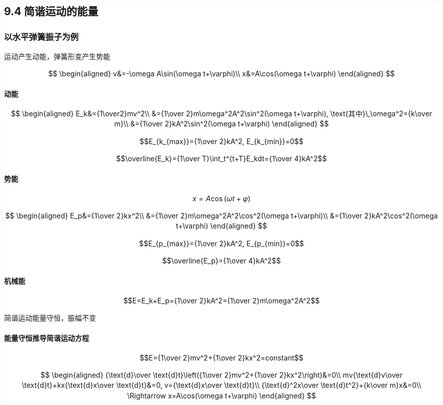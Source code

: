 ## 9.4 简谐运动的能量

### 以水平弹簧振子为例

运动产生动能，弹簧形变产生势能

$$
\begin{aligned}
v&=-\omega A\sin(\omega t+\varphi)\\
x&=A\cos(\omega t+\varphi)
\end{aligned}
$$

#### 动能

$$
\begin{aligned}
E_k&={1\over2}mv^2\\
&={1\over 2}m\omega^2A^2\sin^2(\omega t+\varphi), \text{其中}\,\omega^2={k\over m}\\
&={1\over 2}kA^2\sin^2(\omega t+\varphi)
\end{aligned}
$$

$$E_{k_{max}}={1\over 2}kA^2, E_{k_{min}}=0$$

$$\overline{E_k}={1\over T}\int_t^{t+T}E_kdt={1\over 4}kA^2$$

#### 势能

$$x=A\cos(\omega t+\varphi)$$

$$
\begin{aligned}
E_p&={1\over 2}kx^2\\
&={1\over 2}m\omega^2A^2\cos^2(\omega t+\varphi)\\
&={1\over 2}kA^2\cos^2(\omega t+\varphi)
\end{aligned}
$$

$$E_{p_{max}}={1\over 2}kA^2, E_{p_{min}}=0$$

$$\overline{E_p}={1\over 4}kA^2$$

#### 机械能

$$E=E_k+E_p={1\over 2}kA^2={1\over 2}m\omega^2A^2$$

简谐运动能量守恒，振幅不变

#### 能量守恒推导简谐运动方程

$$E={1\over 2}mv^2+{1\over 2}kx^2=constant$$

$$
\begin{aligned}
{\text{d}\over \text{d}t}\left({1\over 2}mv^2+{1\over 2}kx^2\right)&=0\\
mv{\text{d}v\over \text{d}t}+kx{\text{d}x\over \text{d}t}&=0, v={\text{d}x\over \text{d}t}\\
{\text{d}^2x\over \text{d}t^2}+{k\over m}x&=0\\
\Rightarrow x=A\cos(\omega t+\varphi)
\end{aligned}
$$
